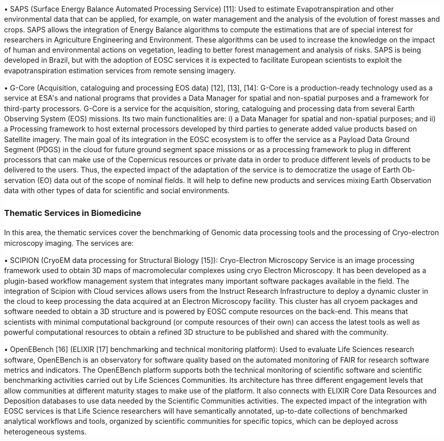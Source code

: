• SAPS (Surface Energy Balance Automated Processing Service) [11]: Used to estimate Evapotranspiration and other environmental data that can be applied, for example, on water management and the analysis of the evolution of forest masses and crops. SAPS allows the integration of Energy Balance algorithms to compute the estimations that are of special interest for researchers in Agriculture Engineering and Environment. These algorithms can be used to increase the knowledge on the impact of human and environmental actions on vegetation, leading to better forest management and analysis of risks. SAPS is being developed in Brazil, but with the adoption of EOSC services it is expected to facilitate European scientists to exploit the evapotranspiration estimation services from remote sensing imagery.

• G-Core (Acquisition, cataloguing and processing EOS data) [12], [13], [14]: G-Core is a production-ready technology used as a service at ESA's and national programs that provides a Data Manager for spatial and non-spatial purposes and a framework for third-party processors. G-Core is a service for the acquisition, storing, cataloguing and processing data from several Earth Observing System (EOS) missions. Its two main functionalities are: i) a Data Manager for spatial and non-spatial purposes; and ii) a Processing framework to host external processors developed by third parties to generate added value products based on Satellite imagery. The main goal of its integration in the EOSC ecosystem is to offer the service as a Payload Data Ground Segment (PDGS) in the cloud for future ground segment space missions or as a processing framework to plug in different processors that can make use of the Copernicus resources or private data in order to produce different levels of products to be delivered to the users. Thus, the expected impact of the adaptation of the service is to democratize the usage of Earth Ob-servation (EO) data out of the scope of nominal fields. It will help to define new products and services mixing Earth Observation data with other types of data for scientific and social environments.


### Thematic Services in Biomedicine

In this area, the thematic services cover the benchmarking of Genomic data processing tools and the processing of Cryo-electron microscopy imaging. The services are:

• SCIPION (CryoEM data processing for Structural Biology [15]): Cryo-Electron Microscopy Service is an image processing framework used to obtain 3D maps of macromolecular complexes using cryo Electron Microscopy. It has been developed as a plugin-based workflow management system that integrates many important software packages available in the field. The integration of Scipion with Cloud services allows users from the Instruct Research Infrastructure to deploy a dynamic cluster in the cloud to keep processing the data acquired at an Electron Microscopy facility. This cluster has all cryoem packages and software needed to obtain a 3D structure and is powered by EOSC compute resources on the back-end. This means that scientists with minimal computational background (or compute resources of their own) can access the latest tools as well as powerful computational resources to obtain a refined 3D structure to be published and shared with the community.

• OpenEBench [16] (ELIXIR [17] benchmarking and technical monitoring platform): Used to evaluate Life Sciences research software, OpenEBench is an observatory for software quality based on the automated monitoring of FAIR for research software metrics and indicators. The OpenEBench platform supports both the technical monitoring of scientific software and scientific benchmarking activities carried out by Life Sciences Communities. Its architecture has three different engagement levels that allow communities at different maturity stages to make use of the platform. It also connects with ELIXIR Core Data Resources and Deposition databases to use data needed by the Scientific Communities activities. The expected impact of the integration with EOSC services is that Life Science researchers will have semantically annotated, up-to-date collections of benchmarked analytical workflows and tools, organized by scientific communities for specific topics, which can be deployed across heterogeneous systems.
